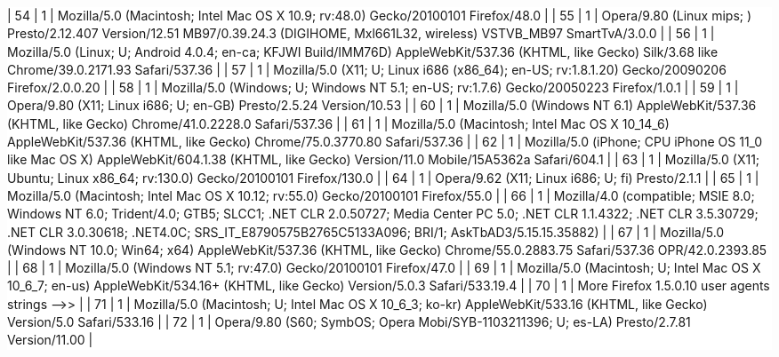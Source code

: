 |  54 |                     1 | Mozilla/5.0 (Macintosh; Intel Mac OS X 10.9; rv:48.0) Gecko/20100101 Firefox/48.0                                                                                                                                                                                             |
|  55 |                     1 | Opera/9.80 (Linux mips; ) Presto/2.12.407 Version/12.51 MB97/0.39.24.3 (DIGIHOME, Mxl661L32, wireless) VSTVB_MB97  SmartTvA/3.0.0                                                                                                                                             |
|  56 |                     1 | Mozilla/5.0 (Linux; U; Android 4.0.4; en-ca; KFJWI Build/IMM76D) AppleWebKit/537.36 (KHTML, like Gecko) Silk/3.68 like Chrome/39.0.2171.93 Safari/537.36                                                                                                                      |
|  57 |                     1 | Mozilla/5.0 (X11; U; Linux i686 (x86_64); en-US; rv:1.8.1.20) Gecko/20090206 Firefox/2.0.0.20                                                                                                                                                                                 |
|  58 |                     1 | Mozilla/5.0 (Windows; U; Windows NT 5.1; en-US; rv:1.7.6) Gecko/20050223 Firefox/1.0.1                                                                                                                                                                                        |
|  59 |                     1 | Opera/9.80 (X11; Linux i686; U; en-GB) Presto/2.5.24 Version/10.53                                                                                                                                                                                                            |
|  60 |                     1 | Mozilla/5.0 (Windows NT 6.1) AppleWebKit/537.36 (KHTML, like Gecko) Chrome/41.0.2228.0 Safari/537.36                                                                                                                                                                          |
|  61 |                     1 | Mozilla/5.0 (Macintosh; Intel Mac OS X 10_14_6) AppleWebKit/537.36 (KHTML, like Gecko) Chrome/75.0.3770.80 Safari/537.36                                                                                                                                                      |
|  62 |                     1 | Mozilla/5.0 (iPhone; CPU iPhone OS 11_0 like Mac OS X) AppleWebKit/604.1.38 (KHTML, like Gecko) Version/11.0 Mobile/15A5362a Safari/604.1                                                                                                                                     |
|  63 |                     1 | Mozilla/5.0 (X11; Ubuntu; Linux x86_64; rv:130.0) Gecko/20100101 Firefox/130.0                                                                                                                                                                                                |
|  64 |                     1 | Opera/9.62 (X11; Linux i686; U; fi) Presto/2.1.1                                                                                                                                                                                                                              |
|  65 |                     1 | Mozilla/5.0 (Macintosh; Intel Mac OS X 10.12; rv:55.0) Gecko/20100101 Firefox/55.0                                                                                                                                                                                            |
|  66 |                     1 | Mozilla/4.0 (compatible; MSIE 8.0; Windows NT 6.0; Trident/4.0; GTB5; SLCC1; .NET CLR 2.0.50727; Media Center PC 5.0; .NET CLR 1.1.4322; .NET CLR 3.5.30729; .NET CLR 3.0.30618; .NET4.0C; SRS_IT_E8790575B2765C5133A096; BRI/1; AskTbAD3/5.15.15.35882)                      |
|  67 |                     1 | Mozilla/5.0 (Windows NT 10.0; Win64; x64) AppleWebKit/537.36 (KHTML, like Gecko) Chrome/55.0.2883.75 Safari/537.36 OPR/42.0.2393.85                                                                                                                                           |
|  68 |                     1 | Mozilla/5.0 (Windows NT 5.1; rv:47.0) Gecko/20100101 Firefox/47.0                                                                                                                                                                                                             |
|  69 |                     1 | Mozilla/5.0 (Macintosh; U; Intel Mac OS X 10_6_7; en-us) AppleWebKit/534.16+ (KHTML, like Gecko) Version/5.0.3 Safari/533.19.4                                                                                                                                                |
|  70 |                     1 | More Firefox 1.5.0.10 user agents strings -->>                                                                                                                                                                                                                                |
|  71 |                     1 | Mozilla/5.0 (Macintosh; U; Intel Mac OS X 10_6_3; ko-kr) AppleWebKit/533.16 (KHTML, like Gecko) Version/5.0 Safari/533.16                                                                                                                                                     |
|  72 |                     1 | Opera/9.80 (S60; SymbOS; Opera Mobi/SYB-1103211396; U; es-LA) Presto/2.7.81 Version/11.00                                                                                                                                                                                     |